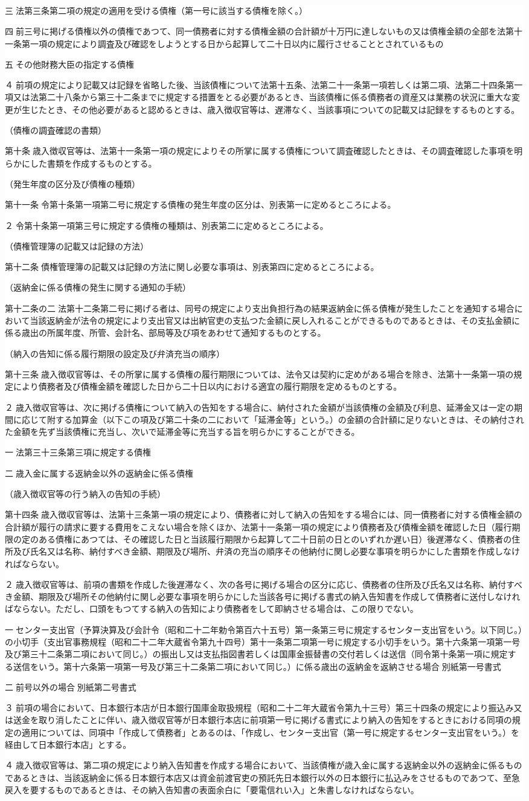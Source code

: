 三 法第三条第二項の規定の適用を受ける債権（第一号に該当する債権を除く。）

四 前三号に掲げる債権以外の債権であつて、同一債務者に対する債権金額の合計額が十万円に達しないもの又は債権金額の全部を法第十一条第一項の規定により調査及び確認をしようとする日から起算して二十日以内に履行させることとされているもの

五 その他財務大臣の指定する債権

４ 前項の規定により記載又は記録を省略した後、当該債権について法第十五条、法第二十一条第一項若しくは第二項、法第二十四条第一項又は法第二十八条から第三十二条までに規定する措置をとる必要があるとき、当該債権に係る債務者の資産又は業務の状況に重大な変更が生じたとき、その他必要があると認めるときは、歳入徴収官等は、遅滞なく、当該事項についての記載又は記録をするものとする。

（債権の調査確認の書類）

第十条 歳入徴収官等は、法第十一条第一項の規定によりその所掌に属する債権について調査確認したときは、その調査確認した事項を明らかにした書類を作成するものとする。

（発生年度の区分及び債権の種類）

第十一条 令第十条第一項第二号に規定する債権の発生年度の区分は、別表第一に定めるところによる。

２ 令第十条第一項第三号に規定する債権の種類は、別表第二に定めるところによる。

（債権管理簿の記載又は記録の方法）

第十二条 債権管理簿の記載又は記録の方法に関し必要な事項は、別表第四に定めるところによる。

（返納金に係る債権の発生に関する通知の手続）

第十二条の二 法第十二条第二号に掲げる者は、同号の規定により支出負担行為の結果返納金に係る債権が発生したことを通知する場合において当該返納金が法令の規定により支出官又は出納官吏の支払つた金額に戻し入れることができるものであるときは、その支払金額に係る歳出の所属年度、所管、会計名、部局等及び項をあわせて通知するものとする。

（納入の告知に係る履行期限の設定及び弁済充当の順序）

第十三条 歳入徴収官等は、その所掌に属する債権の履行期限については、法令又は契約に定めがある場合を除き、法第十一条第一項の規定により債務者及び債権金額を確認した日から二十日以内における適宜の履行期限を定めるものとする。

２ 歳入徴収官等は、次に掲げる債権について納入の告知をする場合に、納付された金額が当該債権の金額及び利息、延滞金又は一定の期間に応じて附する加算金（以下この項及び第二十条の二において「延滞金等」という。）の金額の合計額に足りないときは、その納付された金額を先ず当該債権に充当し、次いで延滞金等に充当する旨を明らかにすることができる。

一 法第三十三条第三項に規定する債権

二 歳入金に属する返納金以外の返納金に係る債権

（歳入徴収官等の行う納入の告知の手続）

第十四条 歳入徴収官等は、法第十三条第一項の規定により、債務者に対して納入の告知をする場合には、同一債務者に対する債権金額の合計額が履行の請求に要する費用をこえない場合を除くほか、法第十一条第一項の規定により債務者及び債権金額を確認した日（履行期限の定のある債権にあつては、その確認した日と当該履行期限から起算して二十日前の日とのいずれか遅い日）後遅滞なく、債務者の住所及び氏名又は名称、納付すべき金額、期限及び場所、弁済の充当の順序その他納付に関し必要な事項を明らかにした書類を作成しなければならない。

２ 歳入徴収官等は、前項の書類を作成した後遅滞なく、次の各号に掲げる場合の区分に応じ、債務者の住所及び氏名又は名称、納付すべき金額、期限及び場所その他納付に関し必要な事項を明らかにした当該各号に掲げる書式の納入告知書を作成して債務者に送付しなければならない。ただし、口頭をもつてする納入の告知により債務者をして即納させる場合は、この限りでない。

一 センター支出官（予算決算及び会計令（昭和二十二年勅令第百六十五号）第一条第三号に規定するセンター支出官をいう。以下同じ。）の小切手（支出官事務規程（昭和二十二年大蔵省令第九十四号）第十一条第二項第一号に規定する小切手をいう。第十六条第一項第一号及び第三十二条第二項において同じ。）の振出し又は支払指図書若しくは国庫金振替書の交付若しくは送信（同令第十条第一項に規定する送信をいう。第十六条第一項第一号及び第三十二条第二項において同じ。）に係る歳出の返納金を返納させる場合 別紙第一号書式

二 前号以外の場合 別紙第二号書式

３ 前項の場合において、日本銀行本店が日本銀行国庫金取扱規程（昭和二十二年大蔵省令第九十三号）第三十四条の規定により振込み又は送金を取り消したことに伴い、歳入徴収官等が日本銀行本店に前項第一号に掲げる書式により納入の告知をするときにおける同項の規定の適用については、同項中「作成して債務者」とあるのは、「作成し、センター支出官（第一号に規定するセンター支出官をいう。）を経由して日本銀行本店」とする。

４ 歳入徴収官等は、第二項の規定により納入告知書を作成する場合において、当該債権が歳入金に属する返納金以外の返納金に係るものであるときは、当該返納金に係る日本銀行本店又は資金前渡官吏の預託先日本銀行以外の日本銀行に払込みをさせるものであつて、至急戻入を要するものであるときは、その納入告知書の表面余白に「要電信れい入」と朱書しなければならない。
